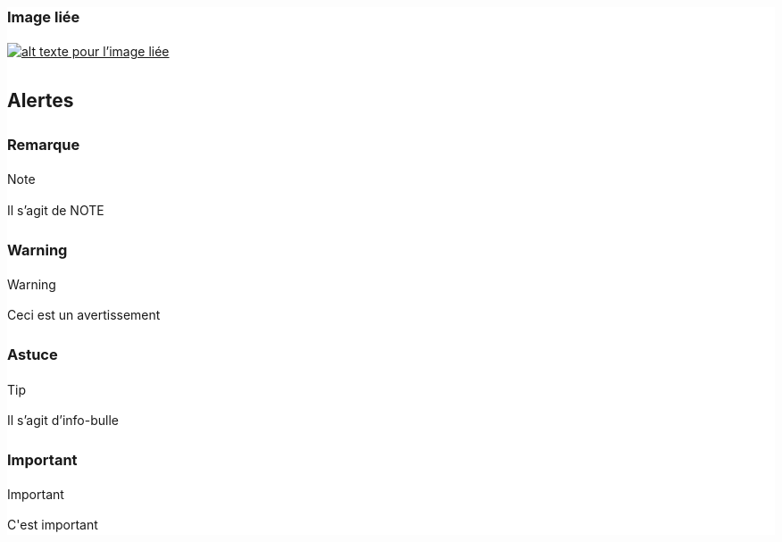 ### <a name="linked-image"></a>Image liée

[![alt texte pour l’image liée](../windowsserverdocs/get-started/nano.png)](../windowsserverdocs/get-started/getting-started-with-nano-server.md) 

## <a name="alerts"></a>Alertes

### <a name="note"></a>Remarque

> [!NOTE]
> Il s’agit de NOTE

### <a name="warning"></a>Warning

> [!WARNING]
> Ceci est un avertissement

### <a name="tip"></a>Astuce

> [!TIP]
> Il s’agit d’info-bulle

### <a name="important"></a>Important

> [!IMPORTANT]
> C'est important

